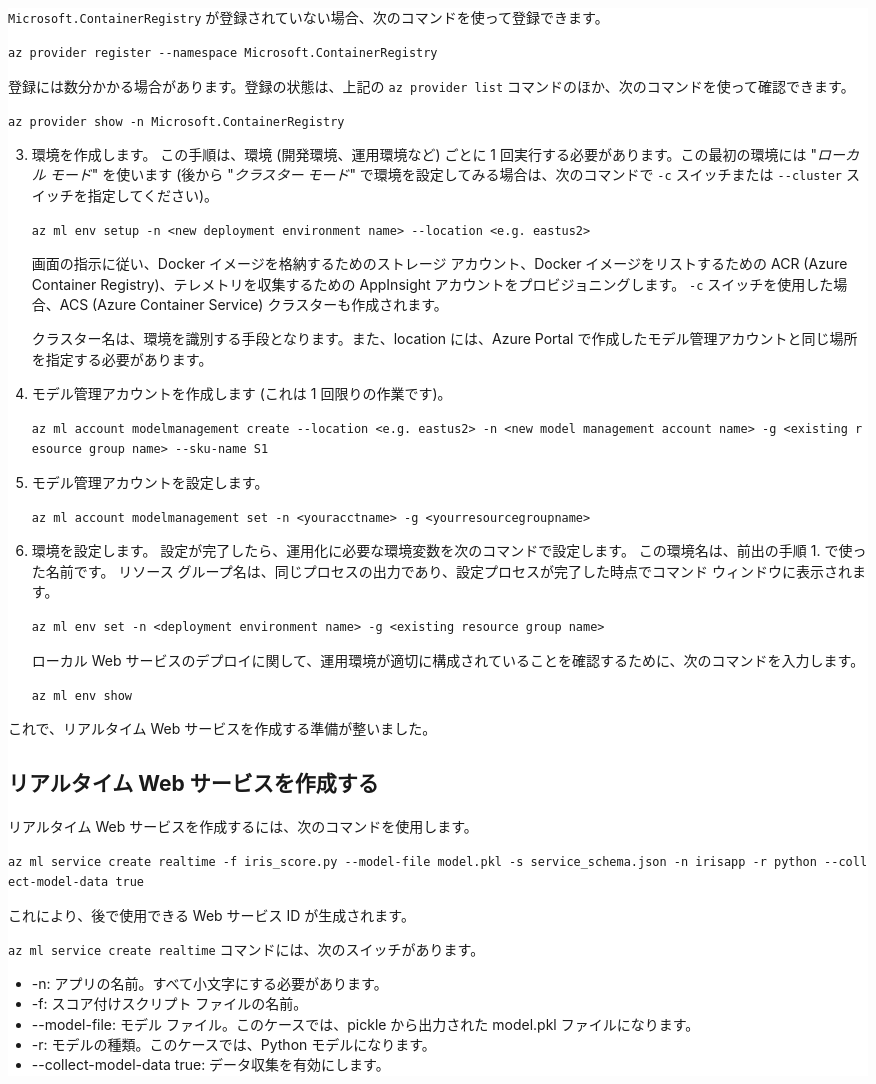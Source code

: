    `Microsoft.ContainerRegistry` が登録されていない場合、次のコマンドを使って登録できます。
   ``` 
   az provider register --namespace Microsoft.ContainerRegistry 
   ```
   登録には数分かかる場合があります。登録の状態は、上記の `az provider list` コマンドのほか、次のコマンドを使って確認できます。
   ``` 
   az provider show -n Microsoft.ContainerRegistry 
   ``` 

3. 環境を作成します。 この手順は、環境 (開発環境、運用環境など) ごとに 1 回実行する必要があります。この最初の環境には "_ローカル モード_" を使います  (後から "_クラスター モード_" で環境を設定してみる場合は、次のコマンドで `-c` スイッチまたは `--cluster` スイッチを指定してください)。

   ```azurecli
   az ml env setup -n <new deployment environment name> --location <e.g. eastus2>
   ```
   
   画面の指示に従い、Docker イメージを格納するためのストレージ アカウント、Docker イメージをリストするための ACR (Azure Container Registry)、テレメトリを収集するための AppInsight アカウントをプロビジョニングします。 `-c` スイッチを使用した場合、ACS (Azure Container Service) クラスターも作成されます。
   
   クラスター名は、環境を識別する手段となります。また、location には、Azure Portal で作成したモデル管理アカウントと同じ場所を指定する必要があります。

4. モデル管理アカウントを作成します (これは 1 回限りの作業です)。  
   ```azurecli
   az ml account modelmanagement create --location <e.g. eastus2> -n <new model management account name> -g <existing resource group name> --sku-name S1
   ```
   
5. モデル管理アカウントを設定します。  
   ```azurecli
   az ml account modelmanagement set -n <youracctname> -g <yourresourcegroupname>
   ```

6. 環境を設定します。
設定が完了したら、運用化に必要な環境変数を次のコマンドで設定します。 この環境名は、前出の手順 1. で使った名前です。 リソース グループ名は、同じプロセスの出力であり、設定プロセスが完了した時点でコマンド ウィンドウに表示されます。
   ```azurecli
   az ml env set -n <deployment environment name> -g <existing resource group name>
   ```

   ローカル Web サービスのデプロイに関して、運用環境が適切に構成されていることを確認するために、次のコマンドを入力します。

   ```azurecli
   az ml env show
   ```

これで、リアルタイム Web サービスを作成する準備が整いました。

## <a name="create-a-real-time-web-service"></a>リアルタイム Web サービスを作成する
リアルタイム Web サービスを作成するには、次のコマンドを使用します。

   ```azurecli
   az ml service create realtime -f iris_score.py --model-file model.pkl -s service_schema.json -n irisapp -r python --collect-model-data true 
   ```
   これにより、後で使用できる Web サービス ID が生成されます。

   `az ml service create realtime` コマンドには、次のスイッチがあります。
   * -n: アプリの名前。すべて小文字にする必要があります。
   * -f: スコア付けスクリプト ファイルの名前。
   * --model-file: モデル ファイル。このケースでは、pickle から出力された model.pkl ファイルになります。
   * -r: モデルの種類。このケースでは、Python モデルになります。
   * --collect-model-data true: データ収集を有効にします。

